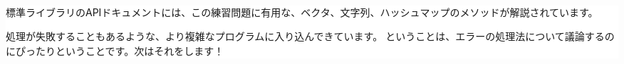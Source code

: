 

標準ライブラリのAPIドキュメントには、この練習問題に有用な、ベクタ、文字列、ハッシュマップのメソッドが解説されています。



処理が失敗することもあるような、より複雑なプログラムに入り込んできています。
ということは、エラーの処理法について議論するのにぴったりということです。次はそれをします！



[validating-references-with-lifetimes]:
ch10-03-lifetime-syntax.html#ライフタイムで参照を検証する
[access]: #ハッシュマップの値にアクセスする


[^siphash]: [https://en.wikipedia.org/wiki/SipHash](https://en.wikipedia.org/wiki/SipHash)